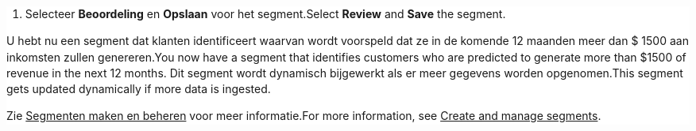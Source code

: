 1. <span data-ttu-id="98c84-255">Selecteer **Beoordeling** en **Opslaan** voor het segment.</span><span class="sxs-lookup"><span data-stu-id="98c84-255">Select **Review** and **Save** the segment.</span></span>

<span data-ttu-id="98c84-256">U hebt nu een segment dat klanten identificeert waarvan wordt voorspeld dat ze in de komende 12 maanden meer dan $ 1500 aan inkomsten zullen genereren.</span><span class="sxs-lookup"><span data-stu-id="98c84-256">You now have a segment that identifies customers who are predicted to generate more than $1500 of revenue in the next 12 months.</span></span> <span data-ttu-id="98c84-257">Dit segment wordt dynamisch bijgewerkt als er meer gegevens worden opgenomen.</span><span class="sxs-lookup"><span data-stu-id="98c84-257">This segment gets updated dynamically if more data is ingested.</span></span>

<span data-ttu-id="98c84-258">Zie [Segmenten maken en beheren](segments.md) voor meer informatie.</span><span class="sxs-lookup"><span data-stu-id="98c84-258">For more information, see [Create and manage segments](segments.md).</span></span>
